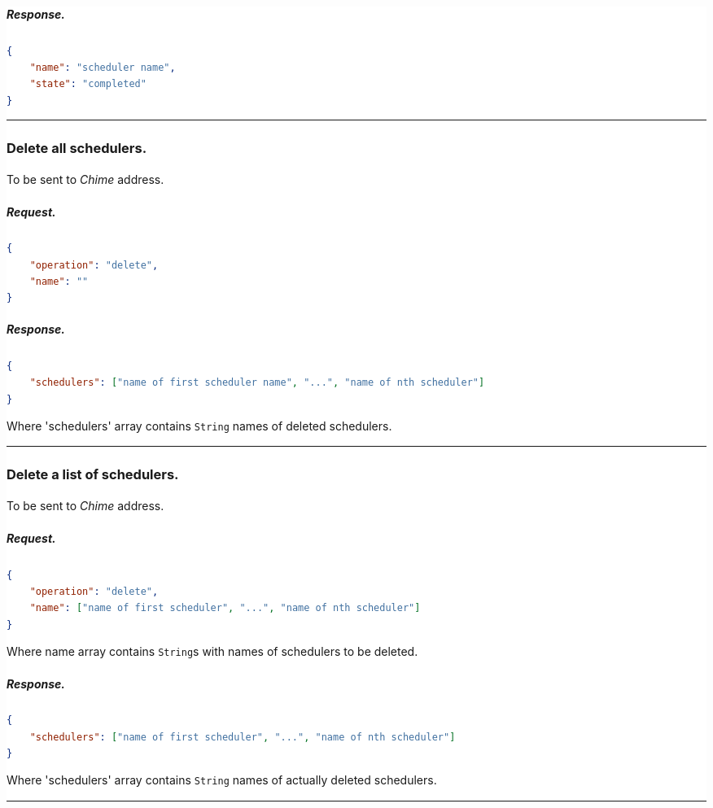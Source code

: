 ##### Response.
```json
{
	"name": "scheduler name",
	"state": "completed"
}
```  

-------------

### Delete all schedulers.  

To be sent to _Chime_ address.  

##### Request.  
```json
{
	"operation": "delete",
	"name": ""
}
```

##### Response.
```json
{
	"schedulers": ["name of first scheduler name", "...", "name of nth scheduler"]
}
```  
Where 'schedulers' array contains `String` names of deleted schedulers.  

-------------

### Delete a list of schedulers.  

To be sent to _Chime_ address.  

##### Request.  
```json
{
	"operation": "delete",
	"name": ["name of first scheduler", "...", "name of nth scheduler"]
}
```
Where name array contains `String`s with names of schedulers to be deleted.  

##### Response.
```json
{
	"schedulers": ["name of first scheduler", "...", "name of nth scheduler"]
}
```  
Where 'schedulers' array contains `String` names of actually deleted schedulers.  

-------------
